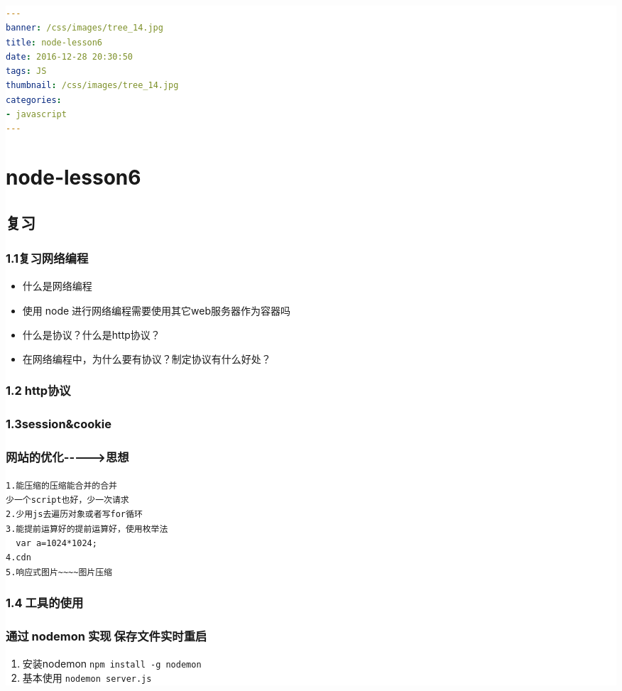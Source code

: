```yaml
---
banner: /css/images/tree_14.jpg
title: node-lesson6
date: 2016-12-28 20:30:50
tags: JS
thumbnail: /css/images/tree_14.jpg
categories:
- javascript
---
```


# node-lesson6

## 复习
### 1.1复习网络编程
- 什么是网络编程


- 使用 node 进行网络编程需要使用其它web服务器作为容器吗


- 什么是协议？什么是http协议？


- 在网络编程中，为什么要有协议？制定协议有什么好处？


### 1.2 http协议


                                                        
### 1.3session&cookie


### 网站的优化----->思想
```
1.能压缩的压缩能合并的合并
少一个script也好，少一次请求  
2.少用js去遍历对象或者写for循环
3.能提前运算好的提前运算好，使用枚举法
  var a=1024*1024;
4.cdn
5.响应式图片~~~~图片压缩
```

### 1.4 工具的使用

### 通过 nodemon 实现 保存文件实时重启

1. 安装nodemon ` npm install -g nodemon `
2. 基本使用 `nodemon server.js`

